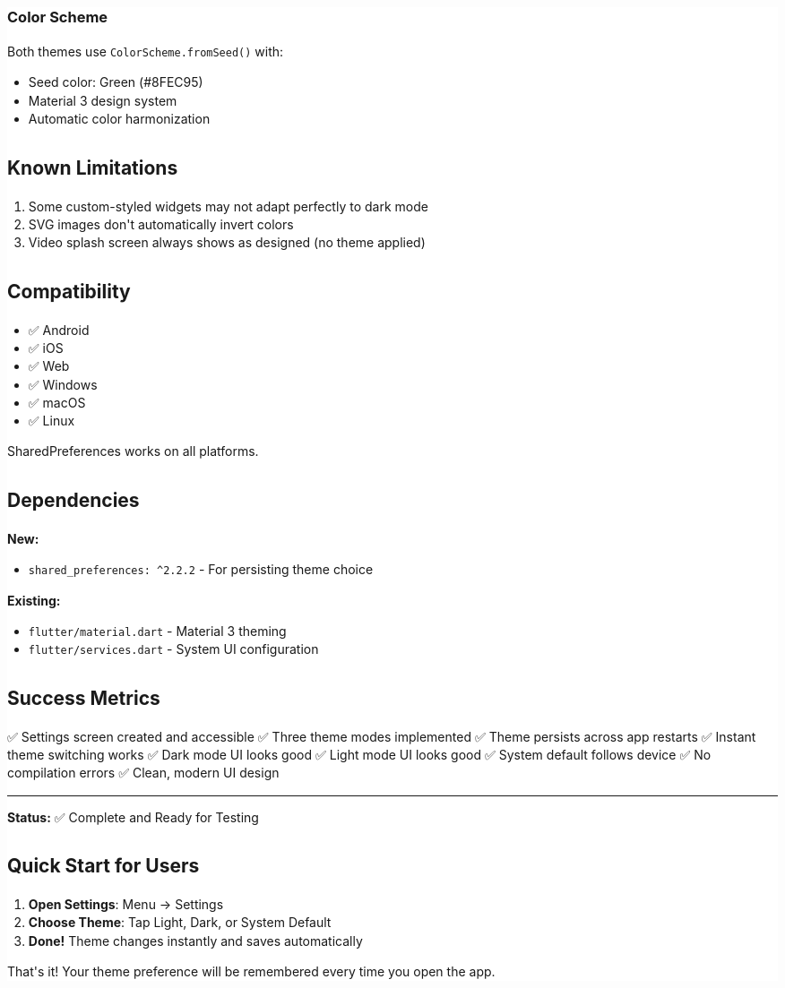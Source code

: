 ### Color Scheme
Both themes use `ColorScheme.fromSeed()` with:
- Seed color: Green (#8FEC95)
- Material 3 design system
- Automatic color harmonization

## Known Limitations

1. Some custom-styled widgets may not adapt perfectly to dark mode
2. SVG images don't automatically invert colors
3. Video splash screen always shows as designed (no theme applied)

## Compatibility

- ✅ Android
- ✅ iOS
- ✅ Web
- ✅ Windows
- ✅ macOS
- ✅ Linux

SharedPreferences works on all platforms.

## Dependencies

**New:**
- `shared_preferences: ^2.2.2` - For persisting theme choice

**Existing:**
- `flutter/material.dart` - Material 3 theming
- `flutter/services.dart` - System UI configuration

## Success Metrics

✅ Settings screen created and accessible
✅ Three theme modes implemented
✅ Theme persists across app restarts
✅ Instant theme switching works
✅ Dark mode UI looks good
✅ Light mode UI looks good
✅ System default follows device
✅ No compilation errors
✅ Clean, modern UI design

---

**Status:** ✅ Complete and Ready for Testing

## Quick Start for Users

1. **Open Settings**: Menu → Settings
2. **Choose Theme**: Tap Light, Dark, or System Default
3. **Done!** Theme changes instantly and saves automatically

That's it! Your theme preference will be remembered every time you open the app.
